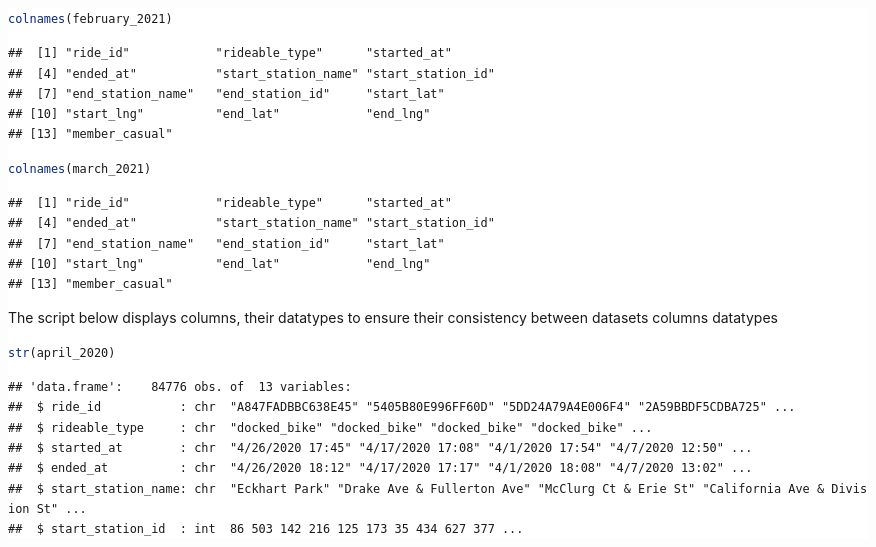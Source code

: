 ``` r
colnames(february_2021)
```

    ##  [1] "ride_id"            "rideable_type"      "started_at"        
    ##  [4] "ended_at"           "start_station_name" "start_station_id"  
    ##  [7] "end_station_name"   "end_station_id"     "start_lat"         
    ## [10] "start_lng"          "end_lat"            "end_lng"           
    ## [13] "member_casual"

``` r
colnames(march_2021)
```

    ##  [1] "ride_id"            "rideable_type"      "started_at"        
    ##  [4] "ended_at"           "start_station_name" "start_station_id"  
    ##  [7] "end_station_name"   "end_station_id"     "start_lat"         
    ## [10] "start_lng"          "end_lat"            "end_lng"           
    ## [13] "member_casual"

The script below displays columns, their datatypes to ensure their
consistency between datasets columns datatypes

``` r
str(april_2020)
```

    ## 'data.frame':    84776 obs. of  13 variables:
    ##  $ ride_id           : chr  "A847FADBBC638E45" "5405B80E996FF60D" "5DD24A79A4E006F4" "2A59BBDF5CDBA725" ...
    ##  $ rideable_type     : chr  "docked_bike" "docked_bike" "docked_bike" "docked_bike" ...
    ##  $ started_at        : chr  "4/26/2020 17:45" "4/17/2020 17:08" "4/1/2020 17:54" "4/7/2020 12:50" ...
    ##  $ ended_at          : chr  "4/26/2020 18:12" "4/17/2020 17:17" "4/1/2020 18:08" "4/7/2020 13:02" ...
    ##  $ start_station_name: chr  "Eckhart Park" "Drake Ave & Fullerton Ave" "McClurg Ct & Erie St" "California Ave & Division St" ...
    ##  $ start_station_id  : int  86 503 142 216 125 173 35 434 627 377 ...